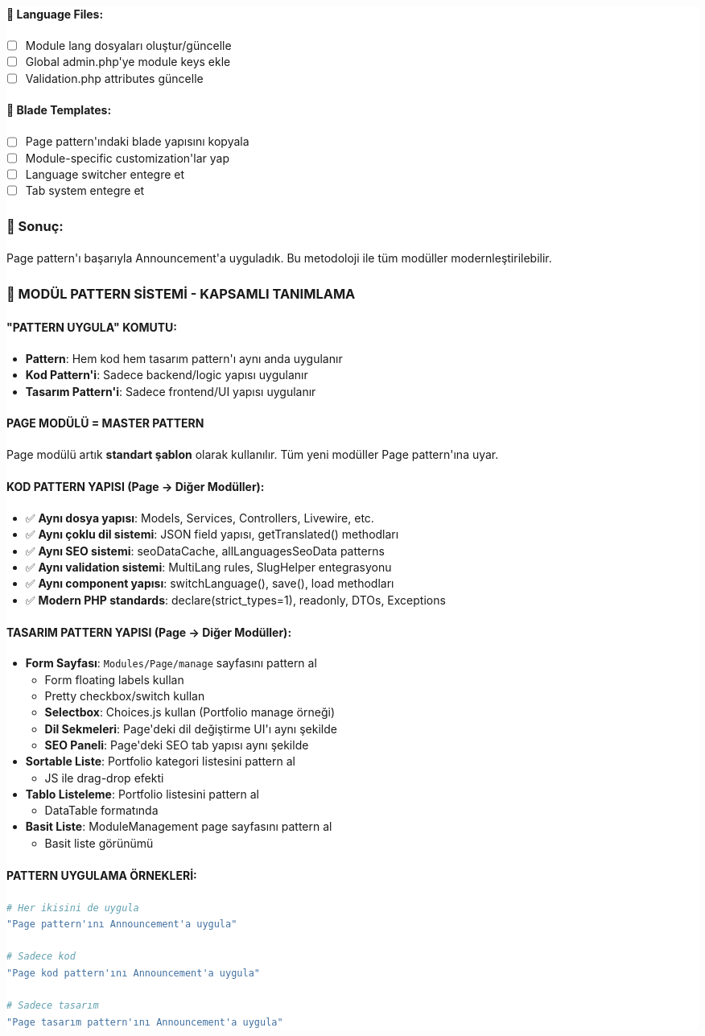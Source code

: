 #### 🔹 Language Files:
- [ ] Module lang dosyaları oluştur/güncelle  
- [ ] Global admin.php'ye module keys ekle
- [ ] Validation.php attributes güncelle

#### 🔹 Blade Templates:
- [ ] Page pattern'ındaki blade yapısını kopyala
- [ ] Module-specific customization'lar yap
- [ ] Language switcher entegre et
- [ ] Tab system entegre et

### 🎯 Sonuç:
Page pattern'ı başarıyla Announcement'a uyguladık. Bu metodoloji ile tüm modüller modernleştirilebilir.

### 🎯 MODÜL PATTERN SİSTEMİ - KAPSAMLI TANIMLAMA

#### **"PATTERN UYGULA" KOMUTU:**
- **Pattern**: Hem kod hem tasarım pattern'ı aynı anda uygulanır
- **Kod Pattern'i**: Sadece backend/logic yapısı uygulanır  
- **Tasarım Pattern'i**: Sadece frontend/UI yapısı uygulanır

#### **PAGE MODÜLÜ = MASTER PATTERN**
Page modülü artık **standart şablon** olarak kullanılır. Tüm yeni modüller Page pattern'ına uyar.

#### **KOD PATTERN YAPISI (Page → Diğer Modüller):**
- ✅ **Aynı dosya yapısı**: Models, Services, Controllers, Livewire, etc.
- ✅ **Aynı çoklu dil sistemi**: JSON field yapısı, getTranslated() methodları
- ✅ **Aynı SEO sistemi**: seoDataCache, allLanguagesSeoData patterns
- ✅ **Aynı validation sistemi**: MultiLang rules, SlugHelper entegrasyonu
- ✅ **Aynı component yapısı**: switchLanguage(), save(), load methodları
- ✅ **Modern PHP standards**: declare(strict_types=1), readonly, DTOs, Exceptions

#### **TASARIM PATTERN YAPISI (Page → Diğer Modüller):**
- **Form Sayfası**: `Modules/Page/manage` sayfasını pattern al
  - Form floating labels kullan
  - Pretty checkbox/switch kullan
  - **Selectbox**: Choices.js kullan (Portfolio manage örneği)
  - **Dil Sekmeleri**: Page'deki dil değiştirme UI'ı aynı şekilde
  - **SEO Paneli**: Page'deki SEO tab yapısı aynı şekilde
- **Sortable Liste**: Portfolio kategori listesini pattern al
  - JS ile drag-drop efekti
- **Tablo Listeleme**: Portfolio listesini pattern al
  - DataTable formatında
- **Basit Liste**: ModuleManagement page sayfasını pattern al
  - Basit liste görünümü

#### **PATTERN UYGULAMA ÖRNEKLERİ:**
```bash
# Her ikisini de uygula
"Page pattern'ını Announcement'a uygula"

# Sadece kod
"Page kod pattern'ını Announcement'a uygula" 

# Sadece tasarım
"Page tasarım pattern'ını Announcement'a uygula"
```
